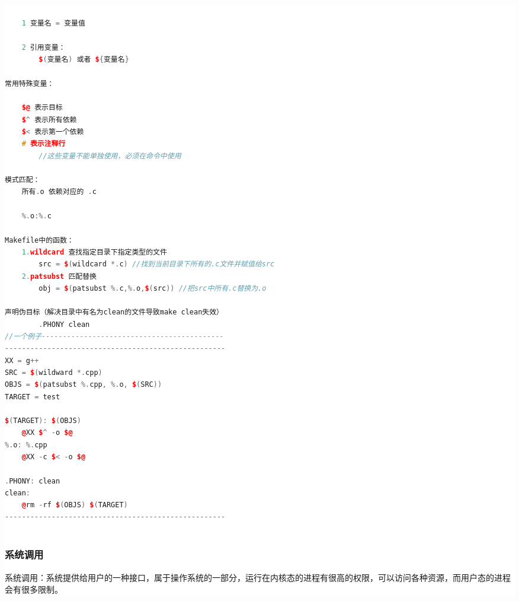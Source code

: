 ```c++

    1 变量名 = 变量值

    2 引用变量：    
        $(变量名) 或者 ${变量名}

常用特殊变量：

    $@ 表示目标
    $^ 表示所有依赖
    $< 表示第一个依赖
    # 表示注释行
        //这些变量不能单独使用，必须在命令中使用

模式匹配：
    所有.o 依赖对应的 .c

    %.o:%.c

Makefile中的函数：
    1.wildcard 查找指定目录下指定类型的文件
        src = $(wildcard *.c) //找到当前目录下所有的.c文件并赋值给src
    2.patsubst 匹配替换
        obj = $(patsubst %.c,%.o,$(src)) //把src中所有.c替换为.o

声明伪目标（解决目录中有名为clean的文件导致make clean失效）
        .PHONY clean
//一个例子-------------------------------------------
----------------------------------------------------
XX = g++
SRC = $(wildward *.cpp)
OBJS = $(patsubst %.cpp, %.o, $(SRC))
TARGET = test

$(TARGET): $(OBJS)
	@XX $^ -o $@
%.o: %.cpp
    @XX -c $< -o $@

.PHONY: clean
clean:
	@rm -rf $(OBJS) $(TARGET)
----------------------------------------------------
        

```

### 系统调用

系统调用：系统提供给用户的一种接口，属于操作系统的一部分，运行在内核态的进程有很高的权限，可以访问各种资源，而用户态的进程会有很多限制。
